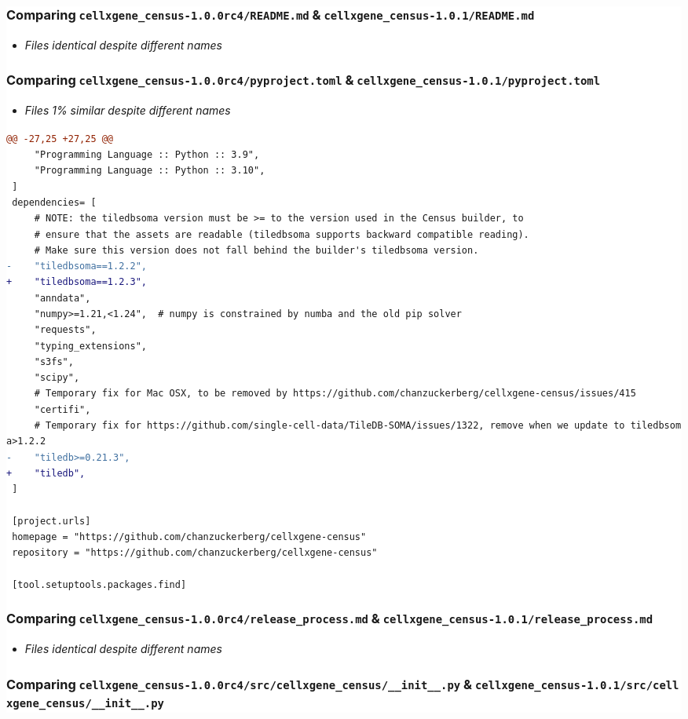 ### Comparing `cellxgene_census-1.0.0rc4/README.md` & `cellxgene_census-1.0.1/README.md`

 * *Files identical despite different names*

### Comparing `cellxgene_census-1.0.0rc4/pyproject.toml` & `cellxgene_census-1.0.1/pyproject.toml`

 * *Files 1% similar despite different names*

```diff
@@ -27,25 +27,25 @@
     "Programming Language :: Python :: 3.9",
     "Programming Language :: Python :: 3.10",
 ]
 dependencies= [
     # NOTE: the tiledbsoma version must be >= to the version used in the Census builder, to
     # ensure that the assets are readable (tiledbsoma supports backward compatible reading).
     # Make sure this version does not fall behind the builder's tiledbsoma version.
-    "tiledbsoma==1.2.2",
+    "tiledbsoma==1.2.3",
     "anndata",
     "numpy>=1.21,<1.24",  # numpy is constrained by numba and the old pip solver
     "requests",
     "typing_extensions",
     "s3fs",
     "scipy",
     # Temporary fix for Mac OSX, to be removed by https://github.com/chanzuckerberg/cellxgene-census/issues/415
     "certifi",
     # Temporary fix for https://github.com/single-cell-data/TileDB-SOMA/issues/1322, remove when we update to tiledbsoma>1.2.2
-    "tiledb>=0.21.3",
+    "tiledb",
 ]
 
 [project.urls]
 homepage = "https://github.com/chanzuckerberg/cellxgene-census"
 repository = "https://github.com/chanzuckerberg/cellxgene-census"
 
 [tool.setuptools.packages.find]
```

### Comparing `cellxgene_census-1.0.0rc4/release_process.md` & `cellxgene_census-1.0.1/release_process.md`

 * *Files identical despite different names*

### Comparing `cellxgene_census-1.0.0rc4/src/cellxgene_census/__init__.py` & `cellxgene_census-1.0.1/src/cellxgene_census/__init__.py`
